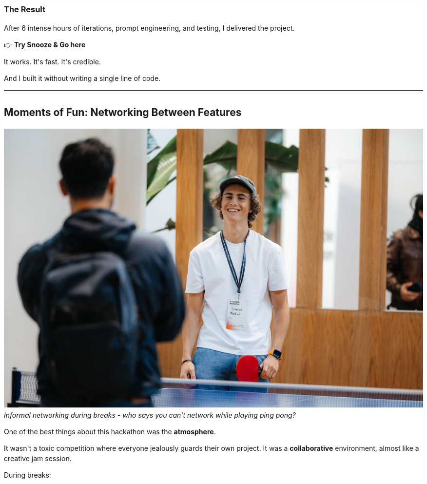 ### The Result

After 6 intense hours of iterations, prompt engineering, and testing, I delivered the project.

👉 **[Try Snooze & Go here](https://preview--snoozeandgo.lovable.app/?from=2025-11-19&to=2025-11-20)**

It works. It's fast. It's credible.

And I built it without writing a single line of code.

---

## Moments of Fun: Networking Between Features

![Ping pong during the break](hackathon-pingpong.jpg)
*Informal networking during breaks - who says you can't network while playing ping pong?*

One of the best things about this hackathon was the **atmosphere**.

It wasn't a toxic competition where everyone jealously guards their own project. It was a **collaborative** environment, almost like a creative jam session.

During breaks:
